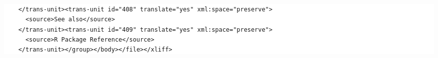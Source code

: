         </trans-unit><trans-unit id="408" translate="yes" xml:space="preserve">
          <source>See also</source>
        </trans-unit><trans-unit id="409" translate="yes" xml:space="preserve">
          <source>R Package Reference</source>
        </trans-unit></group></body></file></xliff>